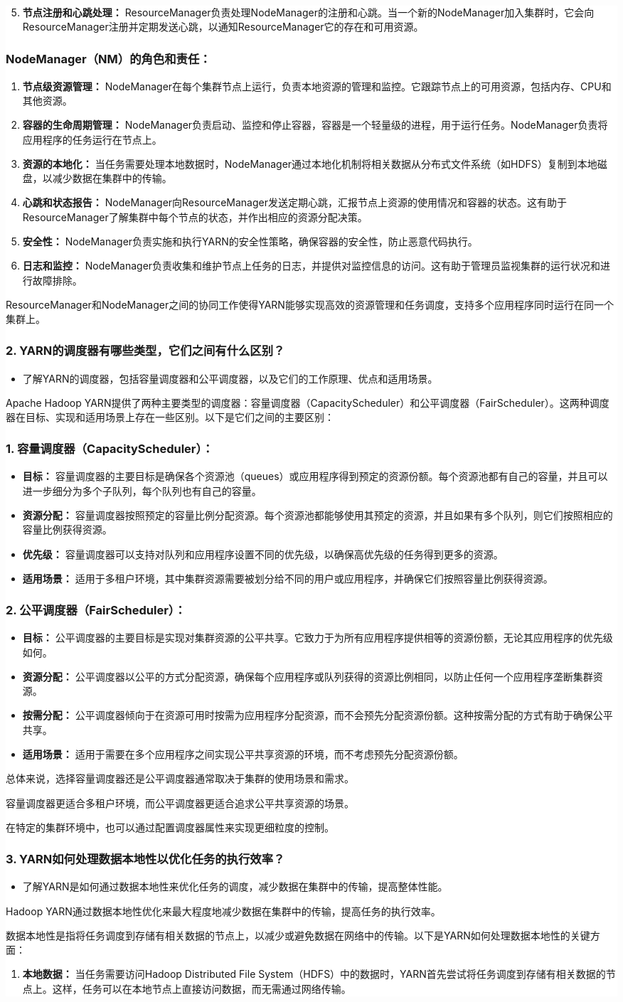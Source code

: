 5. **节点注册和心跳处理：** ResourceManager负责处理NodeManager的注册和心跳。当一个新的NodeManager加入集群时，它会向ResourceManager注册并定期发送心跳，以通知ResourceManager它的存在和可用资源。

### NodeManager（NM）的角色和责任：

1. **节点级资源管理：** NodeManager在每个集群节点上运行，负责本地资源的管理和监控。它跟踪节点上的可用资源，包括内存、CPU和其他资源。

2. **容器的生命周期管理：** NodeManager负责启动、监控和停止容器，容器是一个轻量级的进程，用于运行任务。NodeManager负责将应用程序的任务运行在节点上。

3. **资源的本地化：** 当任务需要处理本地数据时，NodeManager通过本地化机制将相关数据从分布式文件系统（如HDFS）复制到本地磁盘，以减少数据在集群中的传输。

4. **心跳和状态报告：** NodeManager向ResourceManager发送定期心跳，汇报节点上资源的使用情况和容器的状态。这有助于ResourceManager了解集群中每个节点的状态，并作出相应的资源分配决策。

5. **安全性：** NodeManager负责实施和执行YARN的安全性策略，确保容器的安全性，防止恶意代码执行。

6. **日志和监控：** NodeManager负责收集和维护节点上任务的日志，并提供对监控信息的访问。这有助于管理员监视集群的运行状况和进行故障排除。

ResourceManager和NodeManager之间的协同工作使得YARN能够实现高效的资源管理和任务调度，支持多个应用程序同时运行在同一个集群上。

### 2. **YARN的调度器有哪些类型，它们之间有什么区别？**
   - 了解YARN的调度器，包括容量调度器和公平调度器，以及它们的工作原理、优点和适用场景。

Apache Hadoop YARN提供了两种主要类型的调度器：容量调度器（CapacityScheduler）和公平调度器（FairScheduler）。这两种调度器在目标、实现和适用场景上存在一些区别。以下是它们之间的主要区别：

### 1. 容量调度器（CapacityScheduler）：

- **目标：** 容量调度器的主要目标是确保各个资源池（queues）或应用程序得到预定的资源份额。每个资源池都有自己的容量，并且可以进一步细分为多个子队列，每个队列也有自己的容量。

- **资源分配：** 容量调度器按照预定的容量比例分配资源。每个资源池都能够使用其预定的资源，并且如果有多个队列，则它们按照相应的容量比例获得资源。

- **优先级：** 容量调度器可以支持对队列和应用程序设置不同的优先级，以确保高优先级的任务得到更多的资源。

- **适用场景：** 适用于多租户环境，其中集群资源需要被划分给不同的用户或应用程序，并确保它们按照容量比例获得资源。

### 2. 公平调度器（FairScheduler）：

- **目标：** 公平调度器的主要目标是实现对集群资源的公平共享。它致力于为所有应用程序提供相等的资源份额，无论其应用程序的优先级如何。

- **资源分配：** 公平调度器以公平的方式分配资源，确保每个应用程序或队列获得的资源比例相同，以防止任何一个应用程序垄断集群资源。

- **按需分配：** 公平调度器倾向于在资源可用时按需为应用程序分配资源，而不会预先分配资源份额。这种按需分配的方式有助于确保公平共享。

- **适用场景：** 适用于需要在多个应用程序之间实现公平共享资源的环境，而不考虑预先分配资源份额。

总体来说，选择容量调度器还是公平调度器通常取决于集群的使用场景和需求。

容量调度器更适合多租户环境，而公平调度器更适合追求公平共享资源的场景。

在特定的集群环境中，也可以通过配置调度器属性来实现更细粒度的控制。

### 3. **YARN如何处理数据本地性以优化任务的执行效率？**
   - 了解YARN是如何通过数据本地性来优化任务的调度，减少数据在集群中的传输，提高整体性能。

Hadoop YARN通过数据本地性优化来最大程度地减少数据在集群中的传输，提高任务的执行效率。

数据本地性是指将任务调度到存储有相关数据的节点上，以减少或避免数据在网络中的传输。以下是YARN如何处理数据本地性的关键方面：

1. **本地数据：** 当任务需要访问Hadoop Distributed File System（HDFS）中的数据时，YARN首先尝试将任务调度到存储有相关数据的节点上。这样，任务可以在本地节点上直接访问数据，而无需通过网络传输。
